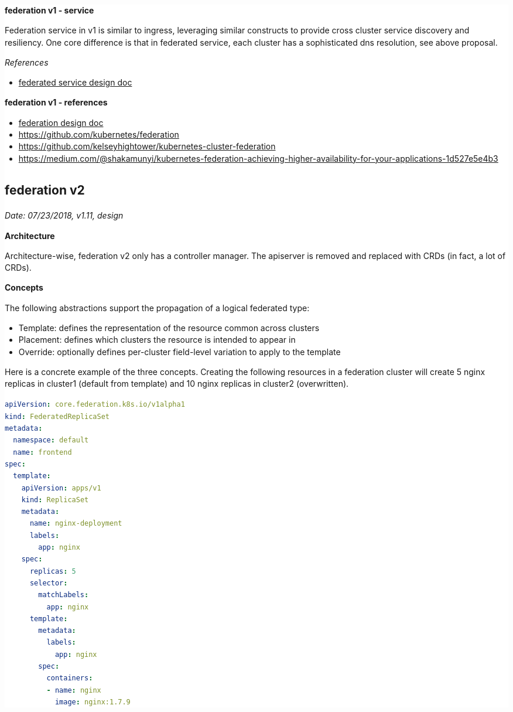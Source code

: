**federation v1 - service**

Federation service in v1 is similar to ingress, leveraging similar constructs to provide cross
cluster service discovery and resiliency. One core difference is that in federated service, each
cluster has a sophisticated dns resolution, see above proposal.

*References*

- [federated service design doc](  https://github.com/kubernetes/community/blob/b33dca0b5bffcc9513cb5f4cb00a05b1812c4b94/contributors/design-proposals/multicluster/federated-services.md)

**federation v1 - references**

- [federation design doc](https://github.com/kubernetes/community/blob/1171a23ab2e4f8950cb1b88a007e2aae8c7bb194/contributors/design-proposals/multicluster/federation.md)
- https://github.com/kubernetes/federation
- https://github.com/kelseyhightower/kubernetes-cluster-federation
- https://medium.com/@shakamunyi/kubernetes-federation-achieving-higher-availability-for-your-applications-1d527e5e4b3

## federation v2

*Date: 07/23/2018, v1.11, design*

**Architecture**

Architecture-wise, federation v2 only has a controller manager. The apiserver is removed and replaced
with CRDs (in fact, a lot of CRDs).

**Concepts**

The following abstractions support the propagation of a logical federated type:
- Template: defines the representation of the resource common across clusters
- Placement: defines which clusters the resource is intended to appear in
- Override: optionally defines per-cluster field-level variation to apply to the template

Here is a concrete example of the three concepts. Creating the following resources in a federation
cluster will create 5 nginx replicas in cluster1 (default from  template) and 10 nginx replicas in
cluster2 (overwritten).

```yaml
apiVersion: core.federation.k8s.io/v1alpha1
kind: FederatedReplicaSet
metadata:
  namespace: default
  name: frontend
spec:
  template:
    apiVersion: apps/v1
    kind: ReplicaSet
    metadata:
      name: nginx-deployment
      labels:
        app: nginx
    spec:
      replicas: 5
      selector:
        matchLabels:
          app: nginx
      template:
        metadata:
          labels:
            app: nginx
        spec:
          containers:
          - name: nginx
            image: nginx:1.7.9
```